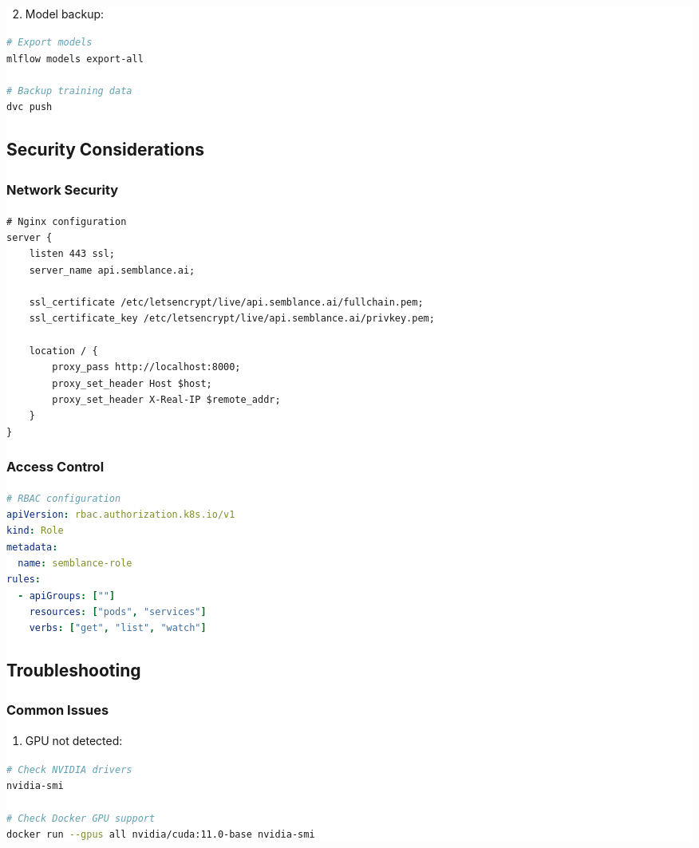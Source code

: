 2. Model backup:
```bash
# Export models
mlflow models export-all

# Backup training data
dvc push
```

## Security Considerations

### Network Security

```nginx
# Nginx configuration
server {
    listen 443 ssl;
    server_name api.semblance.ai;

    ssl_certificate /etc/letsencrypt/live/api.semblance.ai/fullchain.pem;
    ssl_certificate_key /etc/letsencrypt/live/api.semblance.ai/privkey.pem;

    location / {
        proxy_pass http://localhost:8000;
        proxy_set_header Host $host;
        proxy_set_header X-Real-IP $remote_addr;
    }
}
```

### Access Control

```yaml
# RBAC configuration
apiVersion: rbac.authorization.k8s.io/v1
kind: Role
metadata:
  name: semblance-role
rules:
  - apiGroups: [""]
    resources: ["pods", "services"]
    verbs: ["get", "list", "watch"]
```

## Troubleshooting

### Common Issues

1. GPU not detected:
```bash
# Check NVIDIA drivers
nvidia-smi

# Check Docker GPU support
docker run --gpus all nvidia/cuda:11.0-base nvidia-smi
```
